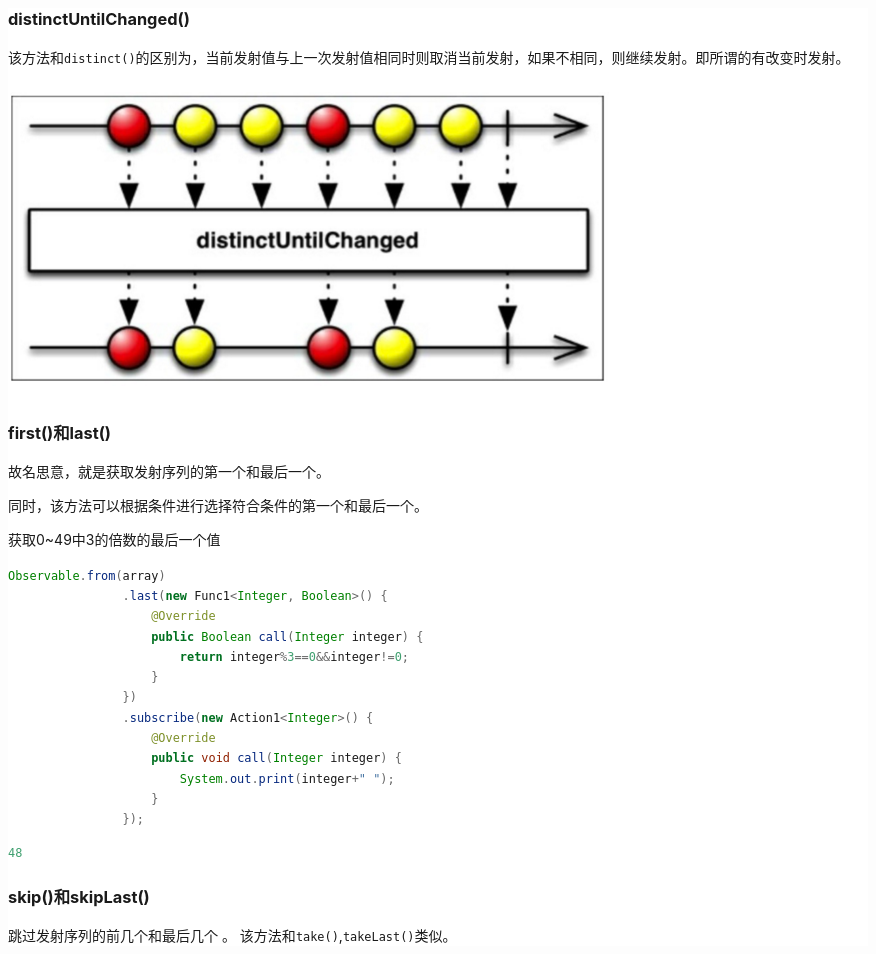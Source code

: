 ### distinctUntilChanged()

该方法和`distinct()`的区别为，当前发射值与上一次发射值相同时则取消当前发射，如果不相同，则继续发射。即所谓的有改变时发射。

![](distinctUntilChanged.png)


### first()和last()

故名思意，就是获取发射序列的第一个和最后一个。

同时，该方法可以根据条件进行选择符合条件的第一个和最后一个。

获取0~49中3的倍数的最后一个值
```java 
Observable.from(array)
                .last(new Func1<Integer, Boolean>() {
                    @Override
                    public Boolean call(Integer integer) {
                        return integer%3==0&&integer!=0;
                    }
                })
                .subscribe(new Action1<Integer>() {
                    @Override
                    public void call(Integer integer) {
                        System.out.print(integer+" ");
                    }
                });

```

```java 
48 
```

### skip()和skipLast()

跳过发射序列的前几个和最后几个 。 该方法和`take()`,`takeLast()`类似。
